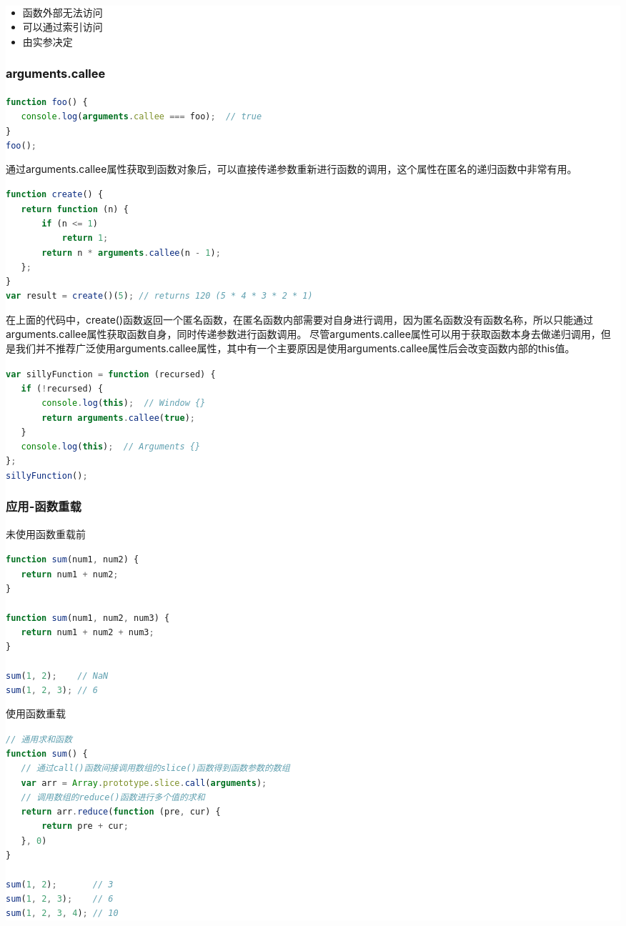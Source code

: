 - 函数外部无法访问
- 可以通过索引访问
- 由实参决定
### arguments.callee
```javascript
function foo() {
   console.log(arguments.callee === foo);  // true
}
foo();
```
通过arguments.callee属性获取到函数对象后，可以直接传递参数重新进行函数的调用，这个属性在匿名的递归函数中非常有用。
```javascript
function create() {
   return function (n) {
       if (n <= 1)
           return 1;
       return n * arguments.callee(n - 1);
   };
}
var result = create()(5); // returns 120 (5 * 4 * 3 * 2 * 1)
```
在上面的代码中，create()函数返回一个匿名函数，在匿名函数内部需要对自身进行调用，因为匿名函数没有函数名称，所以只能通过arguments.callee属性获取函数自身，同时传递参数进行函数调用。
尽管arguments.callee属性可以用于获取函数本身去做递归调用，但是我们并不推荐广泛使用arguments.callee属性，其中有一个主要原因是使用arguments.callee属性后会改变函数内部的this值。
```javascript
var sillyFunction = function (recursed) {
   if (!recursed) {
       console.log(this);  // Window {}
       return arguments.callee(true);
   }
   console.log(this);  // Arguments {}
};
sillyFunction();
```
### 应用-函数重载
未使用函数重载前
```javascript
function sum(num1, num2) {
   return num1 + num2;
}

function sum(num1, num2, num3) {
   return num1 + num2 + num3;
}

sum(1, 2);    // NaN
sum(1, 2, 3); // 6
```
使用函数重载
```javascript
// 通用求和函数
function sum() {
   // 通过call()函数间接调用数组的slice()函数得到函数参数的数组
   var arr = Array.prototype.slice.call(arguments);
   // 调用数组的reduce()函数进行多个值的求和
   return arr.reduce(function (pre, cur) {
       return pre + cur;
   }, 0)
}

sum(1, 2);       // 3
sum(1, 2, 3);    // 6
sum(1, 2, 3, 4); // 10
```